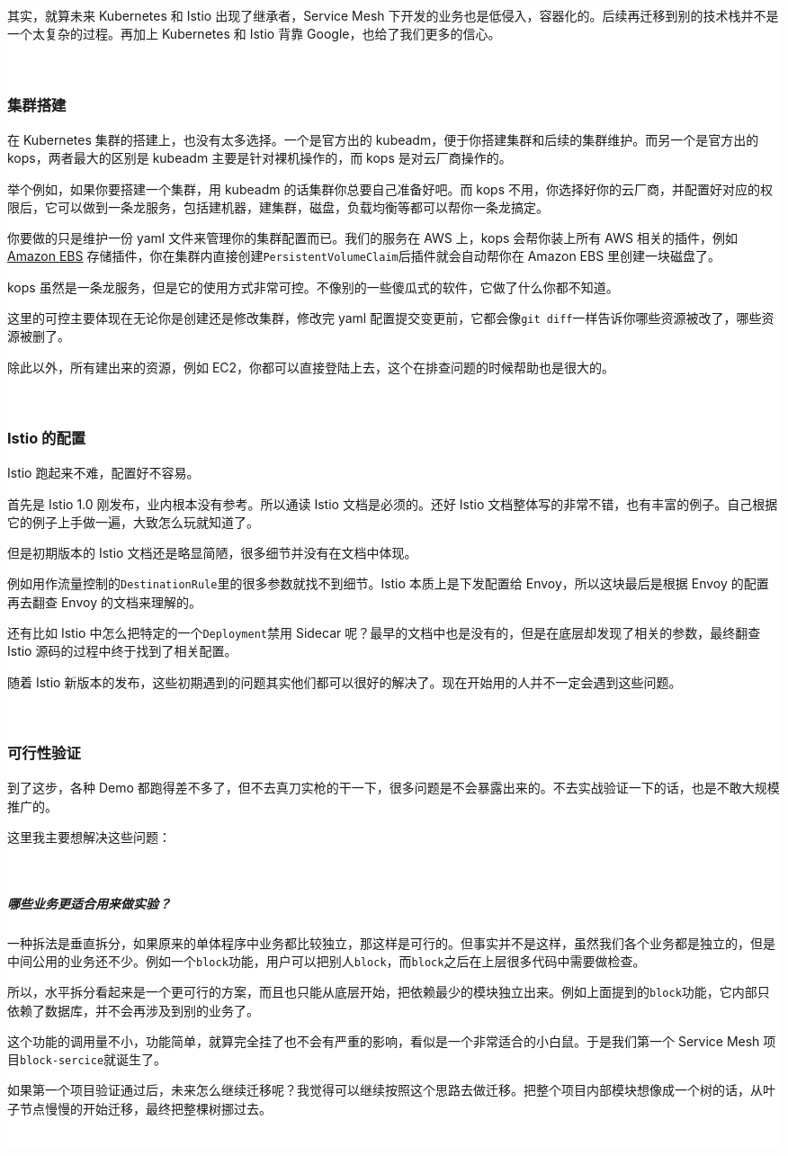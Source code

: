 其实，就算未来 Kubernetes 和 Istio 出现了继承者，Service Mesh 下开发的业务也是低侵入，容器化的。后续再迁移到别的技术栈并不是一个太复杂的过程。再加上 Kubernetes 和 Istio 背靠 Google，也给了我们更多的信心。

&nbsp;

### 集群搭建

在 Kubernetes 集群的搭建上，也没有太多选择。一个是官方出的 kubeadm，便于你搭建集群和后续的集群维护。而另一个是官方出的 kops，两者最大的区别是 kubeadm 主要是针对裸机操作的，而 kops 是对云厂商操作的。

举个例如，如果你要搭建一个集群，用 kubeadm 的话集群你总要自己准备好吧。而 kops 不用，你选择好你的云厂商，并配置好对应的权限后，它可以做到一条龙服务，包括建机器，建集群，磁盘，负载均衡等都可以帮你一条龙搞定。

你要做的只是维护一份 yaml 文件来管理你的集群配置而已。我们的服务在 AWS 上，kops 会帮你装上所有 AWS 相关的插件，例如 [Amazon EBS](https://aws.amazon.com/ebs/) 存储插件，你在集群内直接创建`PersistentVolumeClaim`后插件就会自动帮你在 Amazon EBS 里创建一块磁盘了。

kops 虽然是一条龙服务，但是它的使用方式非常可控。不像别的一些傻瓜式的软件，它做了什么你都不知道。

这里的可控主要体现在无论你是创建还是修改集群，修改完 yaml 配置提交变更前，它都会像`git diff`一样告诉你哪些资源被改了，哪些资源被删了。

除此以外，所有建出来的资源，例如 EC2，你都可以直接登陆上去，这个在排查问题的时候帮助也是很大的。

&nbsp;

### Istio 的配置

Istio 跑起来不难，配置好不容易。

首先是 Istio 1.0 刚发布，业内根本没有参考。所以通读 Istio 文档是必须的。还好 Istio 文档整体写的非常不错，也有丰富的例子。自己根据它的例子上手做一遍，大致怎么玩就知道了。

但是初期版本的 Istio 文档还是略显简陋，很多细节并没有在文档中体现。

例如用作流量控制的`DestinationRule`里的很多参数就找不到细节。Istio 本质上是下发配置给 Envoy，所以这块最后是根据 Envoy 的配置再去翻查 Envoy 的文档来理解的。

还有比如 Istio 中怎么把特定的一个`Deployment`禁用 Sidecar 呢？最早的文档中也是没有的，但是在底层却发现了相关的参数，最终翻查 Istio 源码的过程中终于找到了相关配置。

随着 Istio 新版本的发布，这些初期遇到的问题其实他们都可以很好的解决了。现在开始用的人并不一定会遇到这些问题。

&nbsp;

### 可行性验证

到了这步，各种 Demo 都跑得差不多了，但不去真刀实枪的干一下，很多问题是不会暴露出来的。不去实战验证一下的话，也是不敢大规模推广的。

这里我主要想解决这些问题：

&nbsp;

##### 哪些业务更适合用来做实验？

一种拆法是垂直拆分，如果原来的单体程序中业务都比较独立，那这样是可行的。但事实并不是这样，虽然我们各个业务都是独立的，但是中间公用的业务还不少。例如一个`block`功能，用户可以把别人`block`，而`block`之后在上层很多代码中需要做检查。

所以，水平拆分看起来是一个更可行的方案，而且也只能从底层开始，把依赖最少的模块独立出来。例如上面提到的`block`功能，它内部只依赖了数据库，并不会再涉及到别的业务了。

这个功能的调用量不小，功能简单，就算完全挂了也不会有严重的影响，看似是一个非常适合的小白鼠。于是我们第一个 Service Mesh 项目`block-sercice`就诞生了。

如果第一个项目验证通过后，未来怎么继续迁移呢？我觉得可以继续按照这个思路去做迁移。把整个项目内部模块想像成一个树的话，从叶子节点慢慢的开始迁移，最终把整棵树挪过去。

&nbsp;
